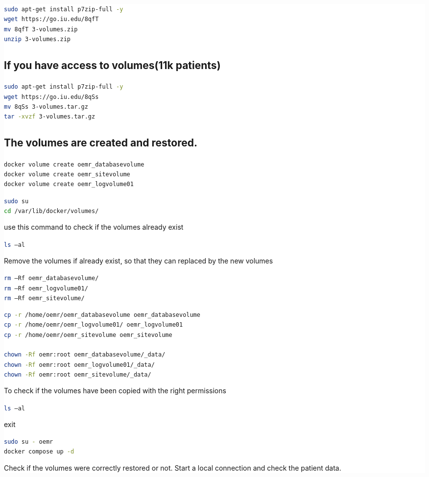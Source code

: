 ```bash
sudo apt-get install p7zip-full -y
wget https://go.iu.edu/8qfT
mv 8qfT 3-volumes.zip
unzip 3-volumes.zip
```
## If you have access to volumes(11k patients) 
```bash
sudo apt-get install p7zip-full -y
wget https://go.iu.edu/8qSs 
mv 8qSs 3-volumes.tar.gz 
tar -xvzf 3-volumes.tar.gz
```
## The volumes are created and restored.
```bash
docker volume create oemr_databasevolume
docker volume create oemr_sitevolume
docker volume create oemr_logvolume01
```
```bash
sudo su
cd /var/lib/docker/volumes/
```
use this command to check if the volumes already exist
```bash
ls –al 
```
Remove the volumes if already exist, so that they can replaced by the new volumes
```bash
rm –Rf oemr_databasevolume/​
rm –Rf oemr_logvolume01/​
rm –Rf oemr_sitevolume/
```
```bash
cp -r /home/oemr/oemr_databasevolume oemr_databasevolume
cp -r /home/oemr/oemr_logvolume01/ oemr_logvolume01
cp -r /home/oemr/oemr_sitevolume oemr_sitevolume

chown -Rf oemr:root oemr_databasevolume/_data/
chown -Rf oemr:root oemr_logvolume01/_data/
chown -Rf oemr:root oemr_sitevolume/_data/
```
To check if the volumes have been copied with the right permissions
```bash
ls –al
```
exit
```bash
sudo su - oemr
docker compose up -d
```
Check if the volumes were correctly restored or not.
Start a local connection and check the patient data.
